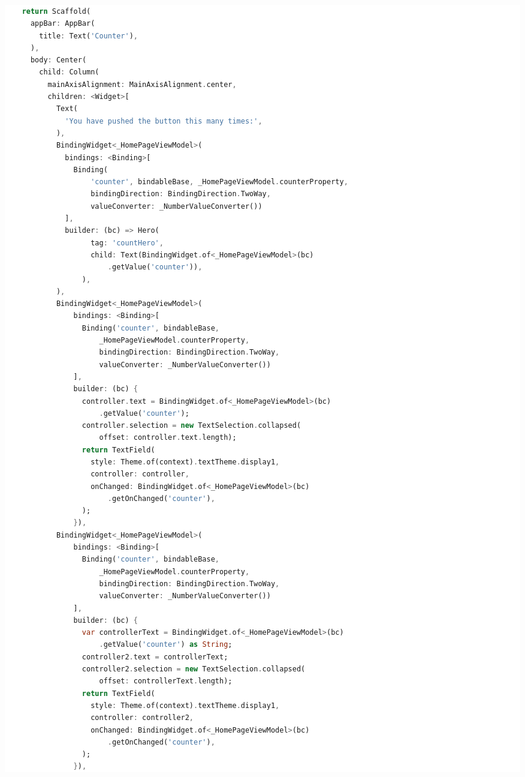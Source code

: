 ```dart
    return Scaffold(
      appBar: AppBar(
        title: Text('Counter'),
      ),
      body: Center(
        child: Column(
          mainAxisAlignment: MainAxisAlignment.center,
          children: <Widget>[
            Text(
              'You have pushed the button this many times:',
            ),
            BindingWidget<_HomePageViewModel>(
              bindings: <Binding>[
                Binding(
                    'counter', bindableBase, _HomePageViewModel.counterProperty,
                    bindingDirection: BindingDirection.TwoWay,
                    valueConverter: _NumberValueConverter())
              ],
              builder: (bc) => Hero(
                    tag: 'countHero',
                    child: Text(BindingWidget.of<_HomePageViewModel>(bc)
                        .getValue('counter')),
                  ),
            ),
            BindingWidget<_HomePageViewModel>(
                bindings: <Binding>[
                  Binding('counter', bindableBase,
                      _HomePageViewModel.counterProperty,
                      bindingDirection: BindingDirection.TwoWay,
                      valueConverter: _NumberValueConverter())
                ],
                builder: (bc) {
                  controller.text = BindingWidget.of<_HomePageViewModel>(bc)
                      .getValue('counter');
                  controller.selection = new TextSelection.collapsed(
                      offset: controller.text.length);
                  return TextField(
                    style: Theme.of(context).textTheme.display1,
                    controller: controller,
                    onChanged: BindingWidget.of<_HomePageViewModel>(bc)
                        .getOnChanged('counter'),
                  );
                }),
            BindingWidget<_HomePageViewModel>(
                bindings: <Binding>[
                  Binding('counter', bindableBase,
                      _HomePageViewModel.counterProperty,
                      bindingDirection: BindingDirection.TwoWay,
                      valueConverter: _NumberValueConverter())
                ],
                builder: (bc) {
                  var controllerText = BindingWidget.of<_HomePageViewModel>(bc)
                      .getValue('counter') as String;
                  controller2.text = controllerText;
                  controller2.selection = new TextSelection.collapsed(
                      offset: controllerText.length);
                  return TextField(
                    style: Theme.of(context).textTheme.display1,
                    controller: controller2,
                    onChanged: BindingWidget.of<_HomePageViewModel>(bc)
                        .getOnChanged('counter'),
                  );
                }),
```